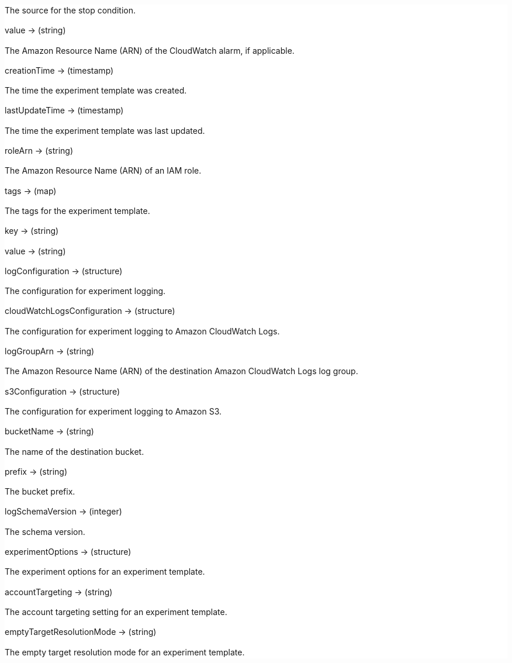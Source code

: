 The source for the stop condition.

value -> (string)

The Amazon Resource Name (ARN) of the CloudWatch alarm, if applicable.

creationTime -> (timestamp)

The time the experiment template was created.

lastUpdateTime -> (timestamp)

The time the experiment template was last updated.

roleArn -> (string)

The Amazon Resource Name (ARN) of an IAM role.

tags -> (map)

The tags for the experiment template.

key -> (string)

value -> (string)

logConfiguration -> (structure)

The configuration for experiment logging.

cloudWatchLogsConfiguration -> (structure)

The configuration for experiment logging to Amazon CloudWatch Logs.

logGroupArn -> (string)

The Amazon Resource Name (ARN) of the destination Amazon CloudWatch Logs log group.

s3Configuration -> (structure)

The configuration for experiment logging to Amazon S3.

bucketName -> (string)

The name of the destination bucket.

prefix -> (string)

The bucket prefix.

logSchemaVersion -> (integer)

The schema version.

experimentOptions -> (structure)

The experiment options for an experiment template.

accountTargeting -> (string)

The account targeting setting for an experiment template.

emptyTargetResolutionMode -> (string)

The empty target resolution mode for an experiment template.
